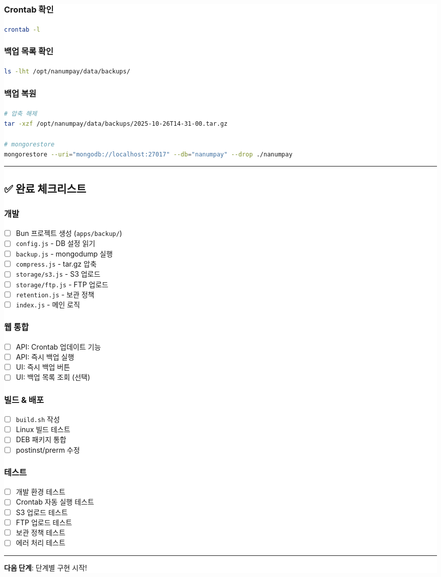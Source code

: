 ### Crontab 확인
```bash
crontab -l
```

### 백업 목록 확인
```bash
ls -lht /opt/nanumpay/data/backups/
```

### 백업 복원
```bash
# 압축 해제
tar -xzf /opt/nanumpay/data/backups/2025-10-26T14-31-00.tar.gz

# mongorestore
mongorestore --uri="mongodb://localhost:27017" --db="nanumpay" --drop ./nanumpay
```

---

## ✅ 완료 체크리스트

### 개발
- [ ] Bun 프로젝트 생성 (`apps/backup/`)
- [ ] `config.js` - DB 설정 읽기
- [ ] `backup.js` - mongodump 실행
- [ ] `compress.js` - tar.gz 압축
- [ ] `storage/s3.js` - S3 업로드
- [ ] `storage/ftp.js` - FTP 업로드
- [ ] `retention.js` - 보관 정책
- [ ] `index.js` - 메인 로직

### 웹 통합
- [ ] API: Crontab 업데이트 기능
- [ ] API: 즉시 백업 실행
- [ ] UI: 즉시 백업 버튼
- [ ] UI: 백업 목록 조회 (선택)

### 빌드 & 배포
- [ ] `build.sh` 작성
- [ ] Linux 빌드 테스트
- [ ] DEB 패키지 통합
- [ ] postinst/prerm 수정

### 테스트
- [ ] 개발 환경 테스트
- [ ] Crontab 자동 실행 테스트
- [ ] S3 업로드 테스트
- [ ] FTP 업로드 테스트
- [ ] 보관 정책 테스트
- [ ] 에러 처리 테스트

---

**다음 단계**: 단계별 구현 시작!
